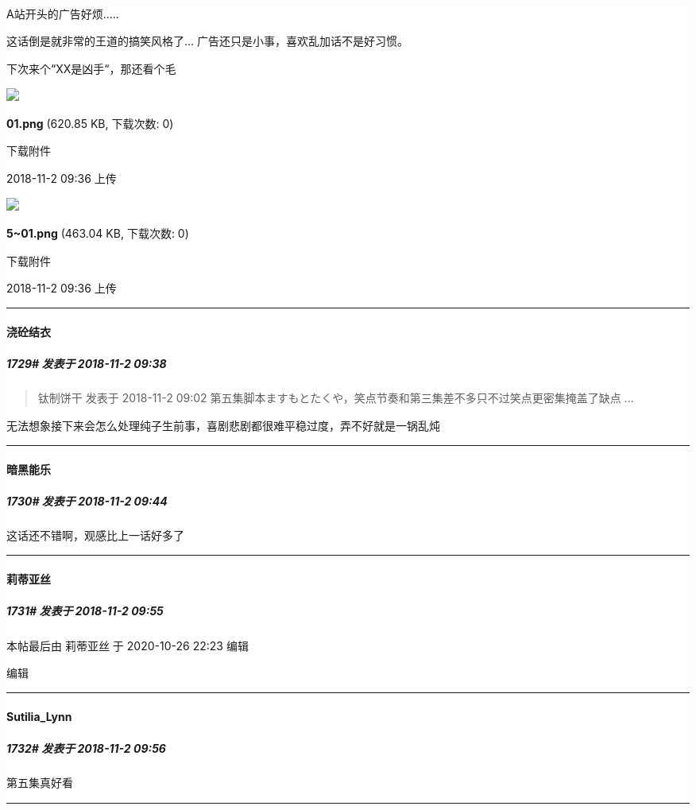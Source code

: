 A站开头的广告好烦.....

这话倒是就非常的王道的搞笑风格了...</blockquote>
广告还只是小事，喜欢乱加话不是好习惯。

下次来个“XX是凶手“，那还看个毛

<img src="https://img.saraba1st.com/forum/201811/02/093605gl055y38f8um358s.png" referrerpolicy="no-referrer">

<strong>01.png</strong> (620.85 KB, 下载次数: 0)

下载附件

2018-11-2 09:36 上传

<img src="https://img.saraba1st.com/forum/201811/02/093606tz6it42ds1mb6r5q.png" referrerpolicy="no-referrer">

<strong>5~01.png</strong> (463.04 KB, 下载次数: 0)

下载附件

2018-11-2 09:36 上传

*****

####  浇砼结衣  
##### 1729#       发表于 2018-11-2 09:38

<blockquote>钛制饼干 发表于 2018-11-2 09:02
第五集脚本ますもとたくや，笑点节奏和第三集差不多只不过笑点更密集掩盖了缺点 ...</blockquote>
无法想象接下来会怎么处理纯子生前事，喜剧悲剧都很难平稳过度，弄不好就是一锅乱炖

*****

####  暗黑能乐  
##### 1730#       发表于 2018-11-2 09:44

这话还不错啊，观感比上一话好多了

*****

####  莉蒂亚丝  
##### 1731#       发表于 2018-11-2 09:55

 本帖最后由 莉蒂亚丝 于 2020-10-26 22:23 编辑 

编辑

*****

####  Sutilia_Lynn  
##### 1732#       发表于 2018-11-2 09:56

第五集真好看

*****
